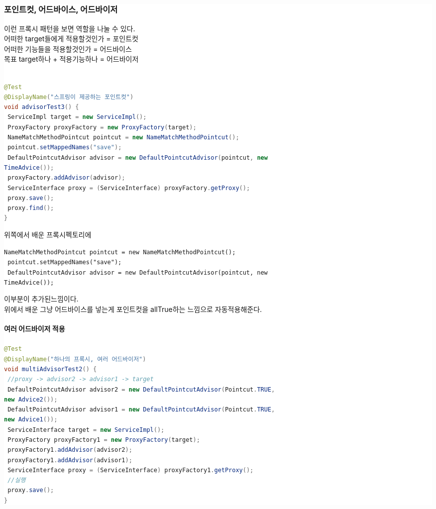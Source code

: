 ### 포인트컷, 어드바이스, 어드바이저  
이런 프록시 패턴을 보면 역할을 나눌 수 있다.  
어떠한 target들에게 적용할것인가 = 포인트컷  
어떠한 기능들을 적용할것인가 = 어드바이스  
목표 target하나 + 적용기능하나 = 어드바이저  

```java

@Test
@DisplayName("스프링이 제공하는 포인트컷")
void advisorTest3() {
 ServiceImpl target = new ServiceImpl();
 ProxyFactory proxyFactory = new ProxyFactory(target);
 NameMatchMethodPointcut pointcut = new NameMatchMethodPointcut();
 pointcut.setMappedNames("save");
 DefaultPointcutAdvisor advisor = new DefaultPointcutAdvisor(pointcut, new
TimeAdvice());
 proxyFactory.addAdvisor(advisor);
 ServiceInterface proxy = (ServiceInterface) proxyFactory.getProxy();
 proxy.save();
 proxy.find();
}
```
위쪽에서 배운 프록시펙토리에 
```
NameMatchMethodPointcut pointcut = new NameMatchMethodPointcut();
 pointcut.setMappedNames("save");
 DefaultPointcutAdvisor advisor = new DefaultPointcutAdvisor(pointcut, new
TimeAdvice());
```
이부분이 추가된느낌이다.  
위에서 배운 그냥 어드바이스를 넣는게 포인트컷을 allTrue하는 느낌으로 자동적용해준다.  


#### 여러 어드바이저 적용
```java
@Test
@DisplayName("하나의 프록시, 여러 어드바이저")
void multiAdvisorTest2() {
 //proxy -> advisor2 -> advisor1 -> target
 DefaultPointcutAdvisor advisor2 = new DefaultPointcutAdvisor(Pointcut.TRUE, 
new Advice2());
 DefaultPointcutAdvisor advisor1 = new DefaultPointcutAdvisor(Pointcut.TRUE, 
new Advice1());
 ServiceInterface target = new ServiceImpl();
 ProxyFactory proxyFactory1 = new ProxyFactory(target);
 proxyFactory1.addAdvisor(advisor2);
 proxyFactory1.addAdvisor(advisor1);
 ServiceInterface proxy = (ServiceInterface) proxyFactory1.getProxy();
 //실행
 proxy.save();
}
```
